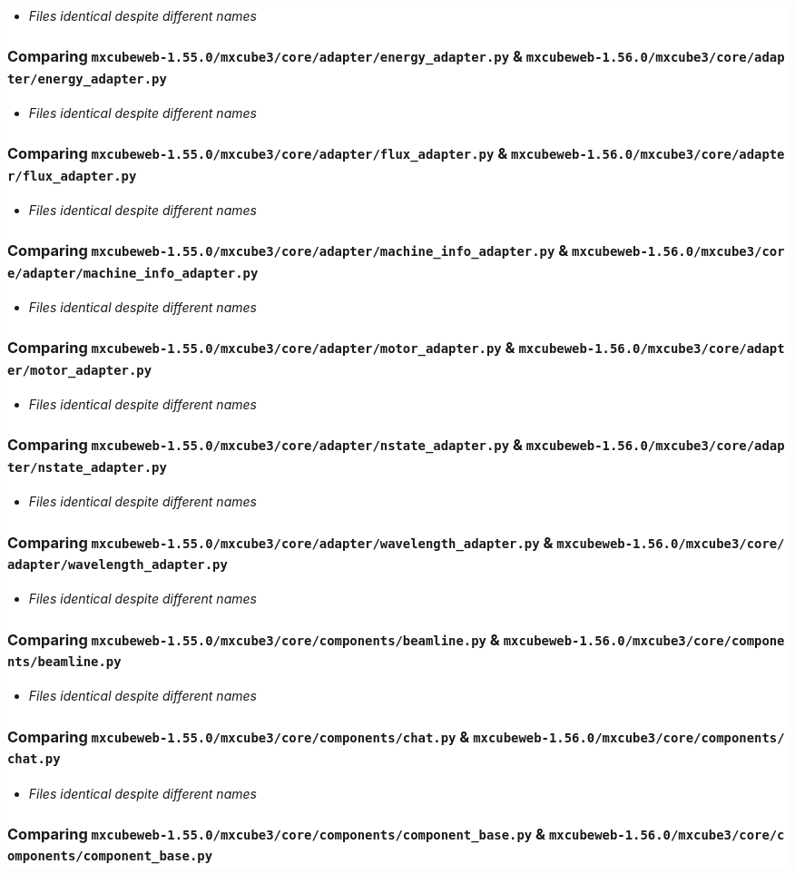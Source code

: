  * *Files identical despite different names*

### Comparing `mxcubeweb-1.55.0/mxcube3/core/adapter/energy_adapter.py` & `mxcubeweb-1.56.0/mxcube3/core/adapter/energy_adapter.py`

 * *Files identical despite different names*

### Comparing `mxcubeweb-1.55.0/mxcube3/core/adapter/flux_adapter.py` & `mxcubeweb-1.56.0/mxcube3/core/adapter/flux_adapter.py`

 * *Files identical despite different names*

### Comparing `mxcubeweb-1.55.0/mxcube3/core/adapter/machine_info_adapter.py` & `mxcubeweb-1.56.0/mxcube3/core/adapter/machine_info_adapter.py`

 * *Files identical despite different names*

### Comparing `mxcubeweb-1.55.0/mxcube3/core/adapter/motor_adapter.py` & `mxcubeweb-1.56.0/mxcube3/core/adapter/motor_adapter.py`

 * *Files identical despite different names*

### Comparing `mxcubeweb-1.55.0/mxcube3/core/adapter/nstate_adapter.py` & `mxcubeweb-1.56.0/mxcube3/core/adapter/nstate_adapter.py`

 * *Files identical despite different names*

### Comparing `mxcubeweb-1.55.0/mxcube3/core/adapter/wavelength_adapter.py` & `mxcubeweb-1.56.0/mxcube3/core/adapter/wavelength_adapter.py`

 * *Files identical despite different names*

### Comparing `mxcubeweb-1.55.0/mxcube3/core/components/beamline.py` & `mxcubeweb-1.56.0/mxcube3/core/components/beamline.py`

 * *Files identical despite different names*

### Comparing `mxcubeweb-1.55.0/mxcube3/core/components/chat.py` & `mxcubeweb-1.56.0/mxcube3/core/components/chat.py`

 * *Files identical despite different names*

### Comparing `mxcubeweb-1.55.0/mxcube3/core/components/component_base.py` & `mxcubeweb-1.56.0/mxcube3/core/components/component_base.py`
